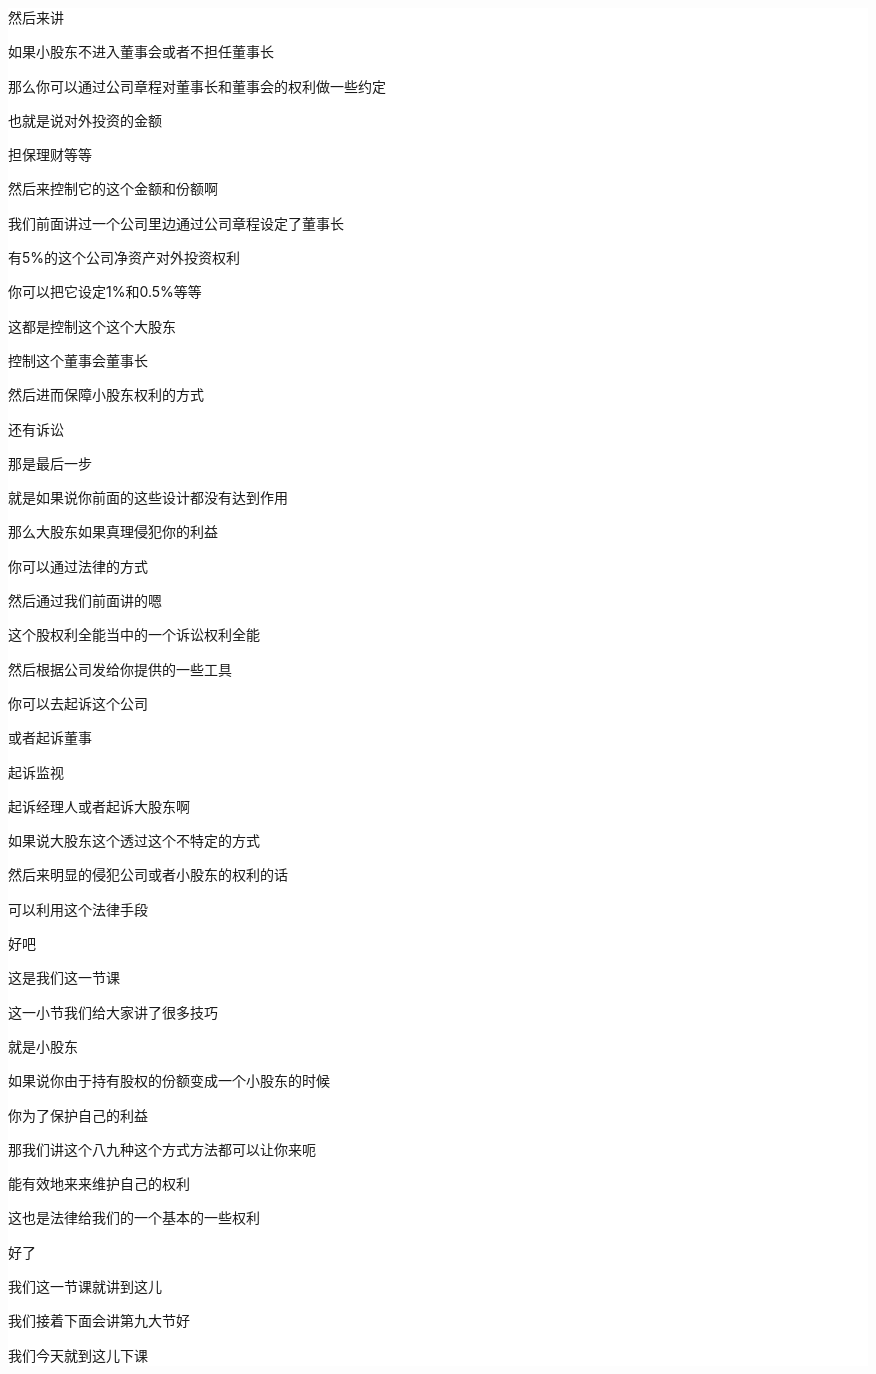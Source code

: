 然后来讲

如果小股东不进入董事会或者不担任董事长

那么你可以通过公司章程对董事长和董事会的权利做一些约定

也就是说对外投资的金额

担保理财等等

然后来控制它的这个金额和份额啊

我们前面讲过一个公司里边通过公司章程设定了董事长

有5%的这个公司净资产对外投资权利

你可以把它设定1%和0.5%等等

这都是控制这个这个大股东

控制这个董事会董事长

然后进而保障小股东权利的方式

还有诉讼

那是最后一步

就是如果说你前面的这些设计都没有达到作用

那么大股东如果真理侵犯你的利益

你可以通过法律的方式

然后通过我们前面讲的嗯

这个股权利全能当中的一个诉讼权利全能

然后根据公司发给你提供的一些工具

你可以去起诉这个公司

或者起诉董事

起诉监视

起诉经理人或者起诉大股东啊

如果说大股东这个透过这个不特定的方式

然后来明显的侵犯公司或者小股东的权利的话

可以利用这个法律手段

好吧

这是我们这一节课

这一小节我们给大家讲了很多技巧

就是小股东

如果说你由于持有股权的份额变成一个小股东的时候

你为了保护自己的利益

那我们讲这个八九种这个方式方法都可以让你来呃

能有效地来来维护自己的权利

这也是法律给我们的一个基本的一些权利

好了

我们这一节课就讲到这儿

我们接着下面会讲第九大节好

我们今天就到这儿下课

